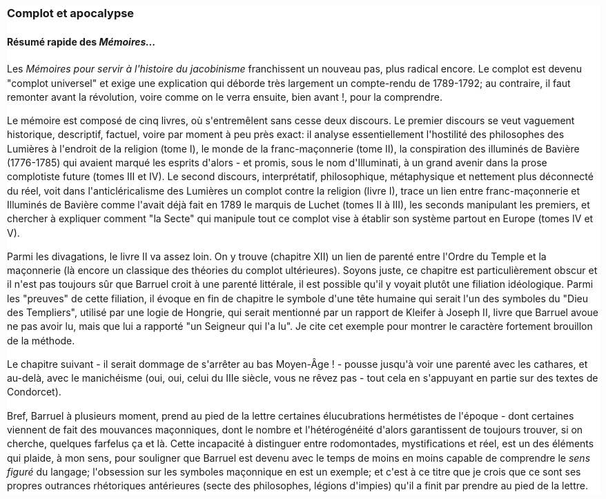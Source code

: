 ### Complot et apocalypse

#### Résumé rapide des *Mémoires...*

Les *Mémoires pour servir à l'histoire du jacobinisme* franchissent un nouveau
pas, plus radical encore. Le complot est devenu "complot universel" et exige une
explication qui déborde très largement un compte-rendu de 1789-1792; au
contraire, il faut remonter avant la révolution, voire comme on le verra
ensuite, bien avant !, pour la comprendre.

Le mémoire est composé de cinq livres, où s'entremêlent sans cesse deux
discours. Le premier discours se veut vaguement historique, descriptif, factuel,
voire par moment à peu près exact: il analyse essentiellement l'hostilité des
philosophes des Lumières à l'endroit de la religion (tome I), le monde de la
franc-maçonnerie (tome II), la conspiration des illuminés de Bavière (1776-1785)
qui avaient marqué les esprits d'alors - et promis, sous le nom d'Illuminati, à
un grand avenir dans la prose complotiste future (tomes III et IV). Le second
discours, interprétatif, philosophique, métaphysique et nettement plus
déconnecté du réel, voit dans l'anticléricalisme des Lumières un complot contre
la religion (livre I), trace un lien entre franc-maçonnerie et Illuminés de
Bavière comme l'avait déjà fait en 1789 le marquis de Luchet (tomes II à III),
les seconds manipulant les premiers, et chercher à expliquer comment "la Secte"
qui manipule tout ce complot vise à établir son système partout en Europe (tomes
IV et V).

Parmi les divagations, le livre II va assez loin. On y trouve (chapitre XII) un
lien de parenté entre l'Ordre du Temple et la maçonnerie (là encore un classique
des théories du complot ultérieures). Soyons juste, ce chapitre est
particulièrement obscur et il n'est pas toujours sûr que Barruel croit à une
parenté littérale, il est possible qu'il y voyait plutôt une filiation
idéologique. Parmi les "preuves" de cette filiation, il évoque en fin de
chapitre le symbole d'une tête humaine qui serait l'un des symboles du "Dieu des
Templiers", utilisé par une logie de Hongrie, qui serait mentionné par un
rapport de Kleifer à Joseph II, livre que Barruel avoue ne pas avoir lu, mais
que lui a rapporté "un Seigneur qui l'a lu". Je cite cet exemple pour montrer le
caractère fortement brouillon de la méthode.

Le chapitre suivant - il serait dommage de s'arrêter au bas Moyen-Âge ! - pousse
jusqu'à voir une parenté avec les cathares, et au-delà, avec le manichéisme
(oui, oui, celui du IIIe siècle, vous ne rêvez pas - tout cela en s'appuyant en
partie sur des textes de Condorcet).

Bref, Barruel à plusieurs moment, prend au pied de la lettre certaines
élucubrations hermétistes de l'époque - dont certaines viennent de fait des
mouvances maçonniques, dont le nombre et l'hétérogénéité d'alors garantissent de
toujours trouver, si on cherche, quelques farfelus ça et là. Cette incapacité à
distinguer entre rodomontades, mystifications et réel, est un des éléments qui
plaide, à mon sens, pour souligner que Barruel est devenu avec le temps de moins
en moins capable de comprendre le *sens figuré* du langage; l'obsession sur les
symboles maçonnique en est un exemple; et c'est à ce titre que je crois que ce
sont ses propres outrances rhétoriques antérieures (secte des philosophes,
légions d'impies) qu'il a finit par prendre au pied de la lettre.

